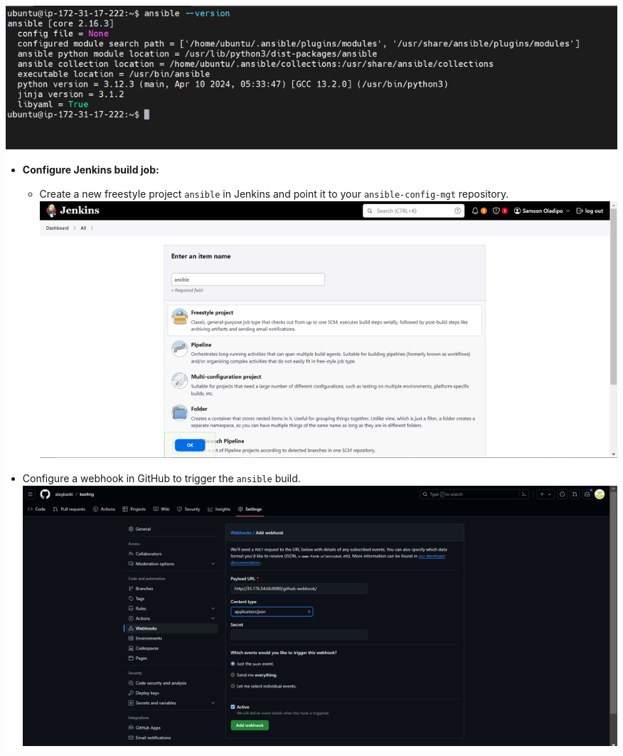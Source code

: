 ![Verify Ansible](./images/ansible-version.PNG)

- **Configure Jenkins build job:**
  - Create a new freestyle project `ansible` in Jenkins and point it to your `ansible-config-mgt` repository.
  ![New Freestyle Project](./images/create-freestyle-project-ansible.PNG)

- Configure a webhook in GitHub to trigger the `ansible` build.
  ![configure Github Weebhook](./images/enable-webhook-on-github-repo.PNG)
